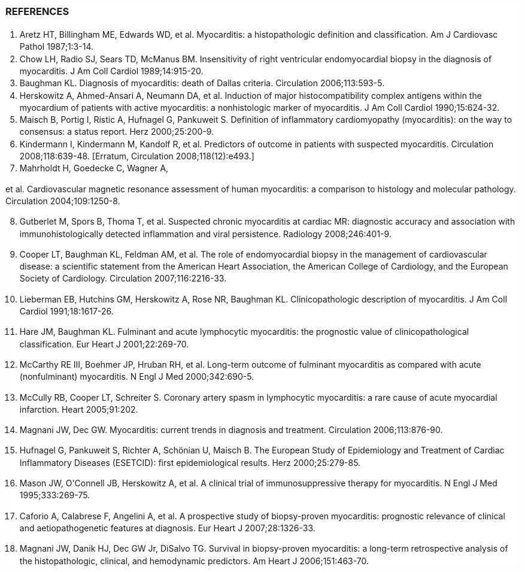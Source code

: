 
### REFERENCES

1. Aretz HT, Billingham ME, Edwards WD, et al. Myocarditis: a histopathologic definition and classification. Am J Cardiovasc Pathol 1987;1:3-14.
2. Chow LH, Radio SJ, Sears TD, McManus BM. Insensitivity of right ventricular endomyocardial biopsy in the diagnosis of myocarditis. J Am Coll Cardiol 1989;14:915-20.
3. Baughman KL. Diagnosis of myocarditis: death of Dallas criteria. Circulation 2006;113:593-5.
4. Herskowitz A, Ahmed-Ansari A, Neumann DA, et al. Induction of major histocompatibility complex antigens within the myocardium of patients with active myocarditis: a nonhistologic marker of myocarditis. J Am Coll Cardiol 1990;15:624-32.
5. Maisch B, Portig I, Ristic A, Hufnagel G, Pankuweit S. Definition of inflammatory cardiomyopathy (myocarditis): on the way to consensus: a status report. Herz 2000;25:200-9.
6. Kindermann I, Kindermann M, Kandolf R, et al. Predictors of outcome in patients with suspected myocarditis. Circulation 2008;118:639-48. [Erratum, Circulation 2008;118(12):e493.]
7. Mahrholdt H, Goedecke C, Wagner A,

et al. Cardiovascular magnetic resonance assessment of human myocarditis: a comparison to histology and molecular pathology. Circulation 2004;109:1250-8.

8. Gutberlet M, Spors B, Thoma T, et al. Suspected chronic myocarditis at cardiac MR: diagnostic accuracy and association with immunohistologically detected inflammation and viral persistence. Radiology 2008;246:401-9.

9. Cooper LT, Baughman KL, Feldman AM, et al. The role of endomyocardial biopsy in the management of cardiovascular disease: a scientific statement from the American Heart Association, the American College of Cardiology, and the European Society of Cardiology. Circulation 2007;116:2216-33.

10. Lieberman EB, Hutchins GM, Herskowitz A, Rose NR, Baughman KL. Clinicopathologic description of myocarditis. J Am Coll Cardiol 1991;18:1617-26.

11. Hare JM, Baughman KL. Fulminant and acute lymphocytic myocarditis: the prognostic value of clinicopathological classification. Eur Heart J 2001;22:269-70.

12. McCarthy RE III, Boehmer JP, Hruban RH, et al. Long-term outcome of fulminant myocarditis as compared with acute (nonfulminant) myocarditis. N Engl J Med 2000;342:690-5.

13. McCully RB, Cooper LT, Schreiter S. Coronary artery spasm in lymphocytic myocarditis: a rare cause of acute myocardial infarction. Heart 2005;91:202.

14. Magnani JW, Dec GW. Myocarditis: current trends in diagnosis and treatment. Circulation 2006;113:876-90.

15. Hufnagel G, Pankuweit S, Richter A, Schönian U, Maisch B. The European Study of Epidemiology and Treatment of Cardiac Inflammatory Diseases (ESETCID): first epidemiological results. Herz 2000;25:279-85.

16. Mason JW, O'Connell JB, Herskowitz A, et al. A clinical trial of immunosuppressive therapy for myocarditis. N Engl J Med 1995;333:269-75.

17. Caforio A, Calabrese F, Angelini A, et al. A prospective study of biopsy-proven myocarditis: prognostic relevance of clinical and aetiopathogenetic features at diagnosis. Eur Heart J 2007;28:1326-33.

18. Magnani JW, Danik HJ, Dec GW Jr, DiSalvo TG. Survival in biopsy-proven myocarditis: a long-term retrospective analysis of the histopathologic, clinical, and hemodynamic predictors. Am Heart J 2006;151:463-70.
